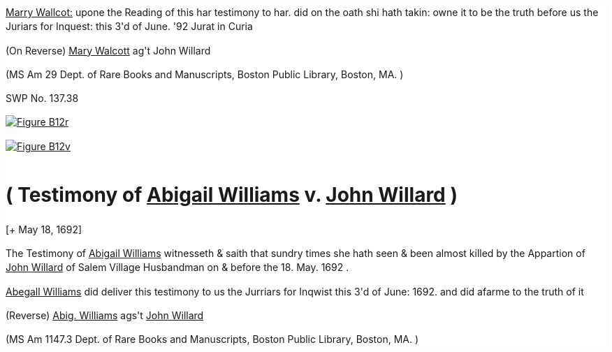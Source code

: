 [Marry Wallcot:](/tag/walcott_mary.html) upone the Reading of this har testimony to har. did on the oath shi hath takin: owne it to be the truth before us the Juriars for Inquest: this 3'd of June. '92 
                                                    Jurat in Curia  

(On Reverse) [Mary Walcott](/tag/walcott_mary.html) ag't John Willard 

(MS Am 29  Dept. of Rare Books and Manuscripts, Boston Public Library, Boston, MA. )

</div>



<div markdown class="doc" id="n137.38">

<div class="doc_id">SWP No. 137.38</div>


<span markdown class="figure">[![Figure B12r](archives/BPL/gifs/B12A.gif)](archives/BPL/LARGE/B12A.jpg)</span>

<span markdown class="figure">[![Figure B12v](archives/BPL/gifs/B12B.gif)](archives/BPL/LARGE/B12B.jpg)</span>

# ( Testimony of [Abigail Williams](/tag/williams_abigail.html) v. [John Willard](/tag/willard_john.html) )

[+ May 18, 1692]

The Testimony of [Abigail Williams](/tag/williams_abigail.html) witnesseth & saith that sundry times she hath seen & been almost killed by the Appartion of [John Willard](/tag/willard_john.html) of Salem Village Husbandman on & before the 18. May. 1692 .

[Abegall Williams](/tag/williams_abigail.html) did deliver this testimony to us the Jurriars for Inqwist this 3'd of June: 1692. and did afarme to the truth of it

(Reverse) [Abig. Williams](/tag/williams_abigail.html) ags't [John Willard](/tag/willard_john.html)

(MS Am 1147.3 Dept. of Rare Books and Manuscripts, Boston Public Library, Boston, MA. )


</div>

